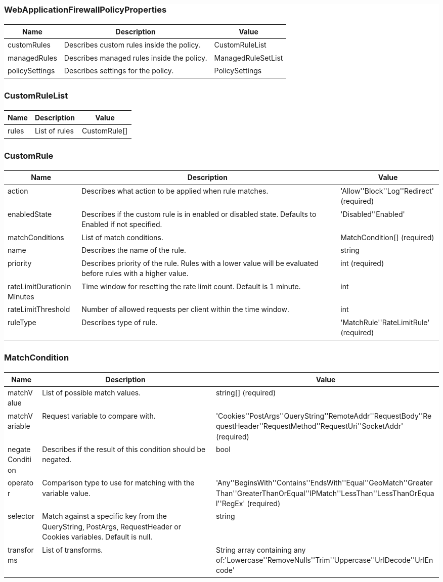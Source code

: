 
### WebApplicationFirewallPolicyProperties

| Name | Description | Value |
|-|-|-|
| customRules | Describes custom rules inside the policy. | CustomRuleList |
| managedRules | Describes managed rules inside the policy. | ManagedRuleSetList |
| policySettings | Describes settings for the policy. | PolicySettings |


### CustomRuleList

| Name | Description | Value |
|-|-|-|
| rules | List of rules | CustomRule[] |


### CustomRule

| Name | Description | Value |
|-|-|-|
| action | Describes what action to be applied when rule matches. | 'Allow''Block''Log''Redirect' (required) |
| enabledState | Describes if the custom rule is in enabled or disabled state. Defaults to Enabled if not specified. | 'Disabled''Enabled' |
| matchConditions | List of match conditions. | MatchCondition[] (required) |
| name | Describes the name of the rule. | string |
| priority | Describes priority of the rule. Rules with a lower value will be evaluated before rules with a higher value. | int (required) |
| rateLimitDurationInMinutes | Time window for resetting the rate limit count. Default is 1 minute. | int |
| rateLimitThreshold | Number of allowed requests per client within the time window. | int |
| ruleType | Describes type of rule. | 'MatchRule''RateLimitRule' (required) |


### MatchCondition

| Name | Description | Value |
|-|-|-|
| matchValue | List of possible match values. | string[] (required) |
| matchVariable | Request variable to compare with. | 'Cookies''PostArgs''QueryString''RemoteAddr''RequestBody''RequestHeader''RequestMethod''RequestUri''SocketAddr' (required) |
| negateCondition | Describes if the result of this condition should be negated. | bool |
| operator | Comparison type to use for matching with the variable value. | 'Any''BeginsWith''Contains''EndsWith''Equal''GeoMatch''GreaterThan''GreaterThanOrEqual''IPMatch''LessThan''LessThanOrEqual''RegEx' (required) |
| selector | Match against a specific key from the QueryString, PostArgs, RequestHeader or Cookies variables. Default is null. | string |
| transforms | List of transforms. | String array containing any of:'Lowercase''RemoveNulls''Trim''Uppercase''UrlDecode''UrlEncode' |
